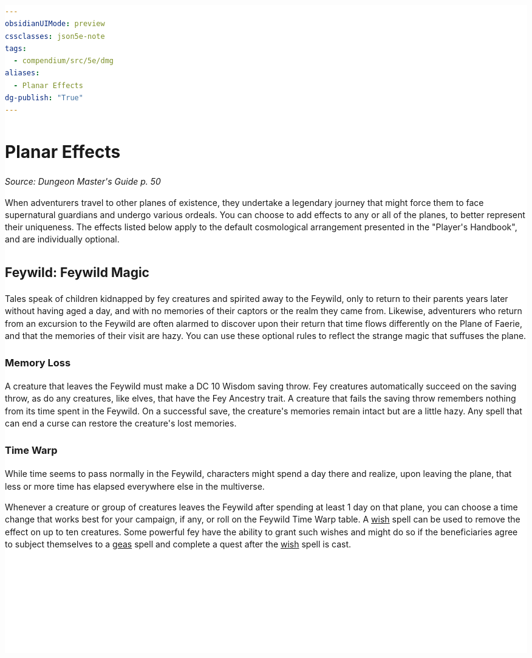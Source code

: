 ```yaml
---
obsidianUIMode: preview
cssclasses: json5e-note
tags:
  - compendium/src/5e/dmg
aliases:
  - Planar Effects
dg-publish: "True"
---
```

# Planar Effects
*Source: Dungeon Master's Guide p. 50* 

When adventurers travel to other planes of existence, they undertake a legendary journey that might force them to face supernatural guardians and undergo various ordeals. You can choose to add effects to any or all of the planes, to better represent their uniqueness. The effects listed below apply to the default cosmological arrangement presented in the "Player's Handbook", and are individually optional.

## Feywild: Feywild Magic

Tales speak of children kidnapped by fey creatures and spirited away to the Feywild, only to return to their parents years later without having aged a day, and with no memories of their captors or the realm they came from. Likewise, adventurers who return from an excursion to the Feywild are often alarmed to discover upon their return that time flows differently on the Plane of Faerie, and that the memories of their visit are hazy. You can use these optional rules to reflect the strange magic that suffuses the plane.

### Memory Loss

A creature that leaves the Feywild must make a DC 10 Wisdom saving throw. Fey creatures automatically succeed on the saving throw, as do any creatures, like elves, that have the Fey Ancestry trait. A creature that fails the saving throw remembers nothing from its time spent in the Feywild. On a successful save, the creature's memories remain intact but are a little hazy. Any spell that can end a curse can restore the creature's lost memories.

### Time Warp

While time seems to pass normally in the Feywild, characters might spend a day there and realize, upon leaving the plane, that less or more time has elapsed everywhere else in the multiverse.

Whenever a creature or group of creatures leaves the Feywild after spending at least 1 day on that plane, you can choose a time change that works best for your campaign, if any, or roll on the Feywild Time Warp table. A [wish](compendium/spells/wish.md) spell can be used to remove the effect on up to ten creatures. Some powerful fey have the ability to grant such wishes and might do so if the beneficiaries agree to subject themselves to a [geas](compendium/spells/geas.md) spell and complete a quest after the [wish](compendium/spells/wish.md) spell is cast.

![Feywild Time Warp](compendium/tables/feywild-time-warp.md)
